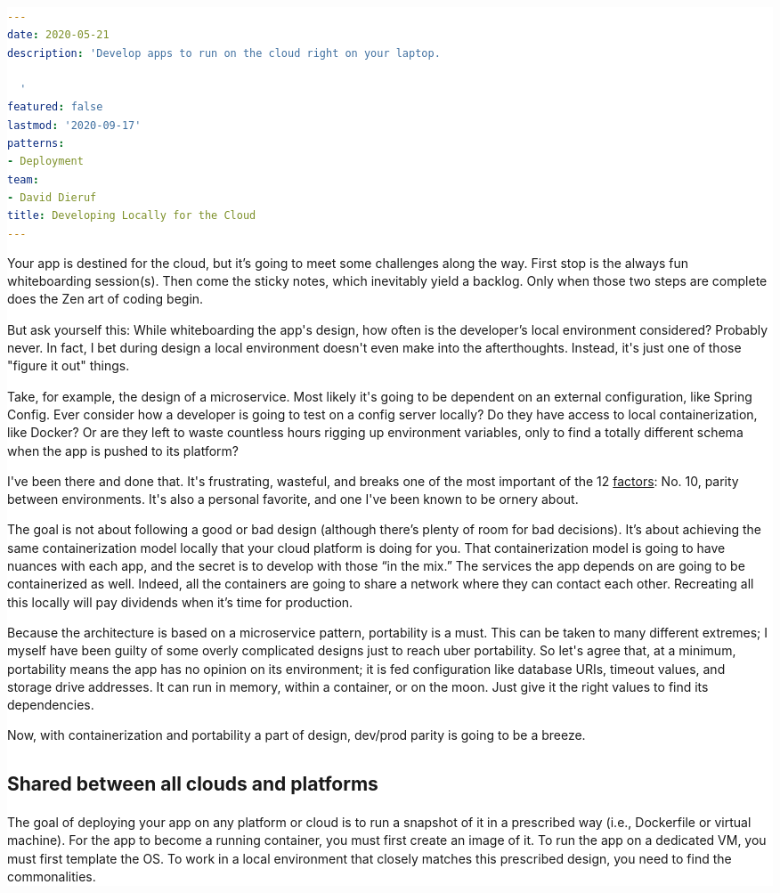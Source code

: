 ```yaml
---
date: 2020-05-21
description: 'Develop apps to run on the cloud right on your laptop.

  '
featured: false
lastmod: '2020-09-17'
patterns:
- Deployment
team:
- David Dieruf
title: Developing Locally for the Cloud
---
```


Your app is destined for the cloud, but it’s going to meet some challenges along the way. First stop is the always fun whiteboarding session(s). Then come the sticky notes, which inevitably yield a backlog. Only when those two steps are complete does the Zen art of coding begin.

But ask yourself this: While whiteboarding the app's design, how often is the developer’s local environment considered? Probably never. In fact, I bet during design a local environment doesn't even make into the afterthoughts. Instead, it's just one of those "figure it out" things.

Take, for example, the design of a microservice. Most likely it's going to be dependent on an external configuration, like Spring Config. Ever consider how a developer is going to test on a config server locally? Do they have access to local containerization, like Docker? Or are they left to waste countless hours rigging up environment variables, only to find a totally different schema when the app is pushed to its platform?

I've been there and done that. It's frustrating, wasteful, and breaks one of the most important of the 12 [factors](https://12factor.net/): No. 10, parity between environments. It's also a personal favorite, and one I've been known to be ornery about.

The goal is not about following a good or bad design (although there’s plenty of room for bad decisions). It’s about achieving the same containerization model locally that your cloud platform is doing for you. That containerization model is going to have nuances with each app, and the secret is to develop with those “in the mix.” The services the app depends on are going to be containerized as well. Indeed, all the containers are going to share a network where they can contact each other. Recreating all this locally will pay dividends when it’s time for production.

Because the architecture is based on a microservice pattern, portability is a must. This can be taken to many different extremes; I myself have been guilty of some overly complicated designs just to reach uber portability. So let's agree that, at a minimum, portability means the app has no opinion on its environment; it is fed configuration like database URIs, timeout values, and storage drive addresses. It can run in memory, within a container, or on the moon. Just give it the right values to find its dependencies.

Now, with containerization and portability a part of design, dev/prod parity is going to be a breeze.

## Shared between all clouds and platforms
The goal of deploying your app on any platform or cloud is to run a snapshot of it in a prescribed way (i.e., Dockerfile or virtual machine). For the app to become a running container, you must first create an image of it. To run the app on a dedicated VM, you must first template the OS. To work in a local environment that closely matches this prescribed design, you need to find the commonalities.
